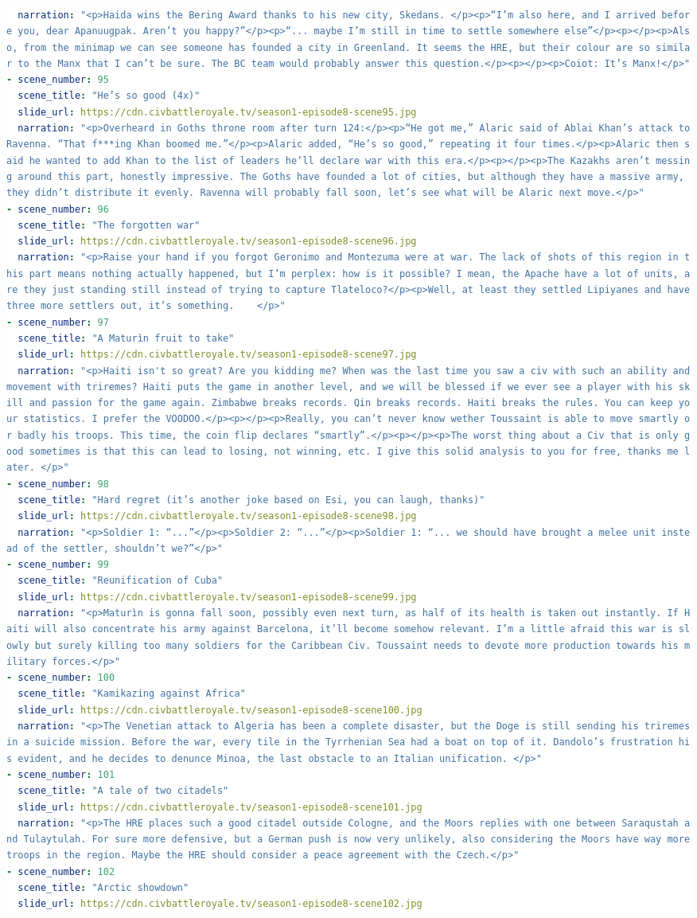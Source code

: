 ```yaml
  narration: "<p>Haida wins the Bering Award thanks to his new city, Skedans. </p><p>“I’m also here, and I arrived before you, dear Apanuugpak. Aren’t you happy?”</p><p>“... maybe I’m still in time to settle somewhere else”</p><p></p><p>Also, from the minimap we can see someone has founded a city in Greenland. It seems the HRE, but their colour are so similar to the Manx that I can’t be sure. The BC team would probably answer this question.</p><p></p><p>Coiot: It’s Manx!</p>"
- scene_number: 95
  scene_title: "He’s so good (4x)"
  slide_url: https://cdn.civbattleroyale.tv/season1-episode8-scene95.jpg
  narration: "<p>Overheard in Goths throne room after turn 124:</p><p>“He got me,” Alaric said of Ablai Khan’s attack to Ravenna. “That f***ing Khan boomed me.”</p><p>Alaric added, “He’s so good,” repeating it four times.</p><p>Alaric then said he wanted to add Khan to the list of leaders he’ll declare war with this era.</p><p></p><p>The Kazakhs aren’t messing around this part, honestly impressive. The Goths have founded a lot of cities, but although they have a massive army, they didn’t distribute it evenly. Ravenna will probably fall soon, let’s see what will be Alaric next move.</p>"
- scene_number: 96
  scene_title: "The forgotten war"
  slide_url: https://cdn.civbattleroyale.tv/season1-episode8-scene96.jpg
  narration: "<p>Raise your hand if you forgot Geronimo and Montezuma were at war. The lack of shots of this region in this part means nothing actually happened, but I’m perplex: how is it possible? I mean, the Apache have a lot of units, are they just standing still instead of trying to capture Tlateloco?</p><p>Well, at least they settled Lipiyanes and have three more settlers out, it’s something.    </p>"
- scene_number: 97
  scene_title: "A Maturìn fruit to take"
  slide_url: https://cdn.civbattleroyale.tv/season1-episode8-scene97.jpg
  narration: "<p>Haiti isn't so great? Are you kidding me? When was the last time you saw a civ with such an ability and movement with triremes? Haiti puts the game in another level, and we will be blessed if we ever see a player with his skill and passion for the game again. Zimbabwe breaks records. Qin breaks records. Haiti breaks the rules. You can keep your statistics. I prefer the VOODOO.</p><p></p><p>Really, you can’t never know wether Toussaint is able to move smartly or badly his troops. This time, the coin flip declares “smartly”.</p><p></p><p>The worst thing about a Civ that is only good sometimes is that this can lead to losing, not winning, etc. I give this solid analysis to you for free, thanks me later. </p>"
- scene_number: 98
  scene_title: "Hard regret (it’s another joke based on Esi, you can laugh, thanks)"
  slide_url: https://cdn.civbattleroyale.tv/season1-episode8-scene98.jpg
  narration: "<p>Soldier 1: “...”</p><p>Soldier 2: “...”</p><p>Soldier 1: “... we should have brought a melee unit instead of the settler, shouldn’t we?”</p>"
- scene_number: 99
  scene_title: "Reunification of Cuba"
  slide_url: https://cdn.civbattleroyale.tv/season1-episode8-scene99.jpg
  narration: "<p>Maturìn is gonna fall soon, possibly even next turn, as half of its health is taken out instantly. If Haiti will also concentrate his army against Barcelona, it’ll become somehow relevant. I’m a little afraid this war is slowly but surely killing too many soldiers for the Caribbean Civ. Toussaint needs to devote more production towards his military forces.</p>"
- scene_number: 100
  scene_title: "Kamikazing against Africa"
  slide_url: https://cdn.civbattleroyale.tv/season1-episode8-scene100.jpg
  narration: "<p>The Venetian attack to Algeria has been a complete disaster, but the Doge is still sending his triremes in a suicide mission. Before the war, every tile in the Tyrrhenian Sea had a boat on top of it. Dandolo’s frustration his evident, and he decides to denunce Minoa, the last obstacle to an Italian unification. </p>"
- scene_number: 101
  scene_title: "A tale of two citadels"
  slide_url: https://cdn.civbattleroyale.tv/season1-episode8-scene101.jpg
  narration: "<p>The HRE places such a good citadel outside Cologne, and the Moors replies with one between Saraqustah and Tulaytulah. For sure more defensive, but a German push is now very unlikely, also considering the Moors have way more troops in the region. Maybe the HRE should consider a peace agreement with the Czech.</p>"
- scene_number: 102
  scene_title: "Arctic showdown"
  slide_url: https://cdn.civbattleroyale.tv/season1-episode8-scene102.jpg
```
